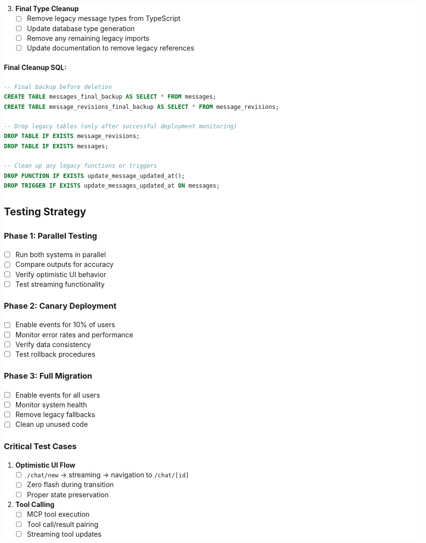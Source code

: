 3. **Final Type Cleanup**
   - [ ] Remove legacy message types from TypeScript
   - [ ] Update database type generation
   - [ ] Remove any remaining legacy imports
   - [ ] Update documentation to remove legacy references

#### Final Cleanup SQL:
```sql
-- Final backup before deletion
CREATE TABLE messages_final_backup AS SELECT * FROM messages;
CREATE TABLE message_revisions_final_backup AS SELECT * FROM message_revisions;

-- Drop legacy tables (only after successful deployment monitoring)
DROP TABLE IF EXISTS message_revisions;
DROP TABLE IF EXISTS messages;

-- Clean up any legacy functions or triggers
DROP FUNCTION IF EXISTS update_message_updated_at();
DROP TRIGGER IF EXISTS update_messages_updated_at ON messages;
```

## Testing Strategy

### Phase 1: Parallel Testing
- [ ] Run both systems in parallel
- [ ] Compare outputs for accuracy
- [ ] Verify optimistic UI behavior
- [ ] Test streaming functionality

### Phase 2: Canary Deployment
- [ ] Enable events for 10% of users
- [ ] Monitor error rates and performance
- [ ] Verify data consistency
- [ ] Test rollback procedures

### Phase 3: Full Migration
- [ ] Enable events for all users
- [ ] Monitor system health
- [ ] Remove legacy fallbacks
- [ ] Clean up unused code

### Critical Test Cases
1. **Optimistic UI Flow**
   - [ ] `/chat/new` → streaming → navigation to `/chat/[id]`
   - [ ] Zero flash during transition
   - [ ] Proper state preservation

2. **Tool Calling**
   - [ ] MCP tool execution
   - [ ] Tool call/result pairing
   - [ ] Streaming tool updates
